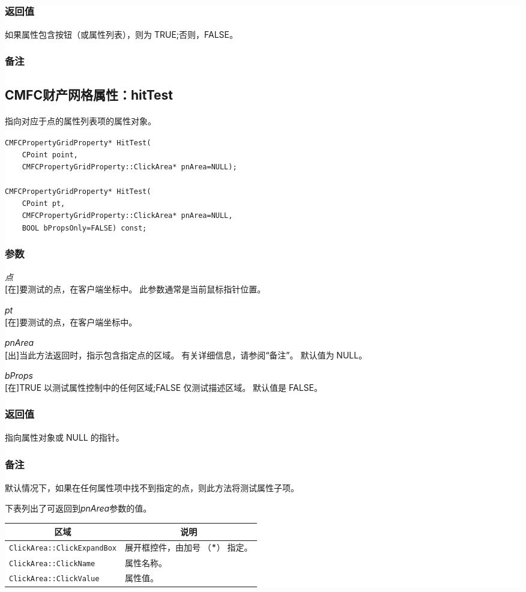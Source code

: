 ### <a name="return-value"></a>返回值

如果属性包含按钮（或属性列表），则为 TRUE;否则，FALSE。

### <a name="remarks"></a>备注

## <a name="cmfcpropertygridpropertyhittest"></a><a name="hittest"></a>CMFC财产网格属性：hitTest

指向对应于点的属性列表项的属性对象。

```
CMFCPropertyGridProperty* HitTest(
    CPoint point,
    CMFCPropertyGridProperty::ClickArea* pnArea=NULL);

CMFCPropertyGridProperty* HitTest(
    CPoint pt,
    CMFCPropertyGridProperty::ClickArea* pnArea=NULL,
    BOOL bPropsOnly=FALSE) const;
```

### <a name="parameters"></a>参数

*点*<br/>
[在]要测试的点，在客户端坐标中。 此参数通常是当前鼠标指针位置。

*pt*<br/>
[在]要测试的点，在客户端坐标中。

*pnArea*<br/>
[出]当此方法返回时，指示包含指定点的区域。 有关详细信息，请参阅“备注”。 默认值为 NULL。

*bProps*<br/>
[在]TRUE 以测试属性控制中的任何区域;FALSE 仅测试描述区域。 默认值是 FALSE。

### <a name="return-value"></a>返回值

指向属性对象或 NULL 的指针。

### <a name="remarks"></a>备注

默认情况下，如果在任何属性项中找不到指定的点，则此方法将测试属性子项。

下表列出了可返回到*pnArea*参数的值。

|区域|说明|
|----------|-----------------|
|`ClickArea::ClickExpandBox`|展开框控件，由加号 （*） 指定。|
|`ClickArea::ClickName`|属性名称。|
|`ClickArea::ClickValue`|属性值。|
